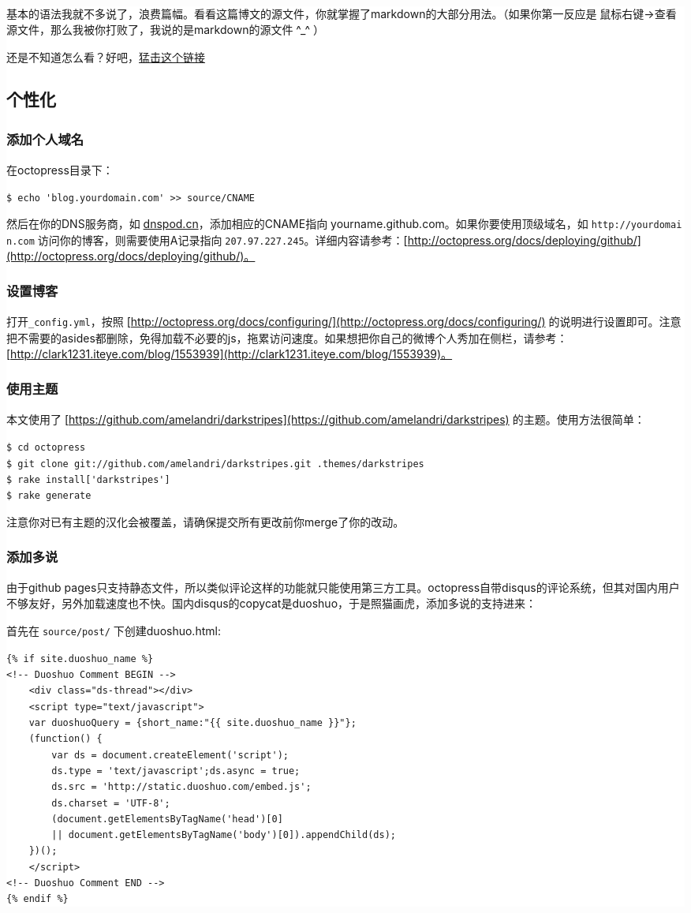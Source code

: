 基本的语法我就不多说了，浪费篇幅。看看这篇博文的源文件，你就掌握了markdown的大部分用法。（如果你第一反应是 鼠标右键->查看源文件，那么我被你打败了，我说的是markdown的源文件 ^_^ ）

还是不知道怎么看？好吧，[猛击这个链接](https://raw.github.com/tyrchen/tyrchen.github.com/source/source/_posts/2012-12-16-first-blog.markdown)

## 个性化

### 添加个人域名

在octopress目录下：

```
$ echo 'blog.yourdomain.com' >> source/CNAME
```

然后在你的DNS服务商，如 [dnspod.cn](http://dnspod.cn)，添加相应的CNAME指向 yourname.github.com。如果你要使用顶级域名，如 ```http://yourdomain.com``` 访问你的博客，则需要使用A记录指向 ```207.97.227.245```。详细内容请参考：[http://octopress.org/docs/deploying/github/](http://octopress.org/docs/deploying/github/)。

### 设置博客

打开```_config.yml```，按照 [http://octopress.org/docs/configuring/](http://octopress.org/docs/configuring/) 的说明进行设置即可。注意把不需要的asides都删除，免得加载不必要的js，拖累访问速度。如果想把你自己的微博个人秀加在侧栏，请参考：[http://clark1231.iteye.com/blog/1553939](http://clark1231.iteye.com/blog/1553939)。

### 使用主题

本文使用了 [https://github.com/amelandri/darkstripes](https://github.com/amelandri/darkstripes) 的主题。使用方法很简单：

```
$ cd octopress
$ git clone git://github.com/amelandri/darkstripes.git .themes/darkstripes
$ rake install['darkstripes']
$ rake generate
```

注意你对已有主题的汉化会被覆盖，请确保提交所有更改前你merge了你的改动。

### 添加多说

由于github pages只支持静态文件，所以类似评论这样的功能就只能使用第三方工具。octopress自带disqus的评论系统，但其对国内用户不够友好，另外加载速度也不快。国内disqus的copycat是duoshuo，于是照猫画虎，添加多说的支持进来：

首先在 ```source/post/``` 下创建duoshuo.html:

```
{% if site.duoshuo_name %}
<!-- Duoshuo Comment BEGIN -->
	<div class="ds-thread"></div>
	<script type="text/javascript">
	var duoshuoQuery = {short_name:"{{ site.duoshuo_name }}"};
	(function() {
		var ds = document.createElement('script');
		ds.type = 'text/javascript';ds.async = true;
		ds.src = 'http://static.duoshuo.com/embed.js';
		ds.charset = 'UTF-8';
		(document.getElementsByTagName('head')[0] 
		|| document.getElementsByTagName('body')[0]).appendChild(ds);
	})();
	</script>
<!-- Duoshuo Comment END -->
{% endif %}
```


[1]: http://octopress.org 'Octopress'